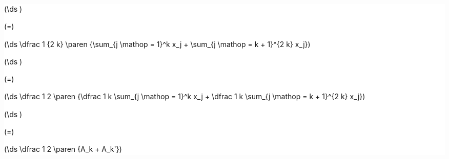 





\(\ds \)

\(=\)







\(\ds \dfrac 1 {2 k} \paren {\sum_{j \mathop = 1}^k x_j + \sum_{j \mathop = k + 1}^{2 k} x_j}\)




















\(\ds \)

\(=\)







\(\ds \dfrac 1 2 \paren {\dfrac 1 k \sum_{j \mathop = 1}^k x_j + \dfrac 1 k \sum_{j \mathop = k + 1}^{2 k} x_j}\)




















\(\ds \)

\(=\)







\(\ds \dfrac 1 2 \paren {A_k + A_k'}\)



